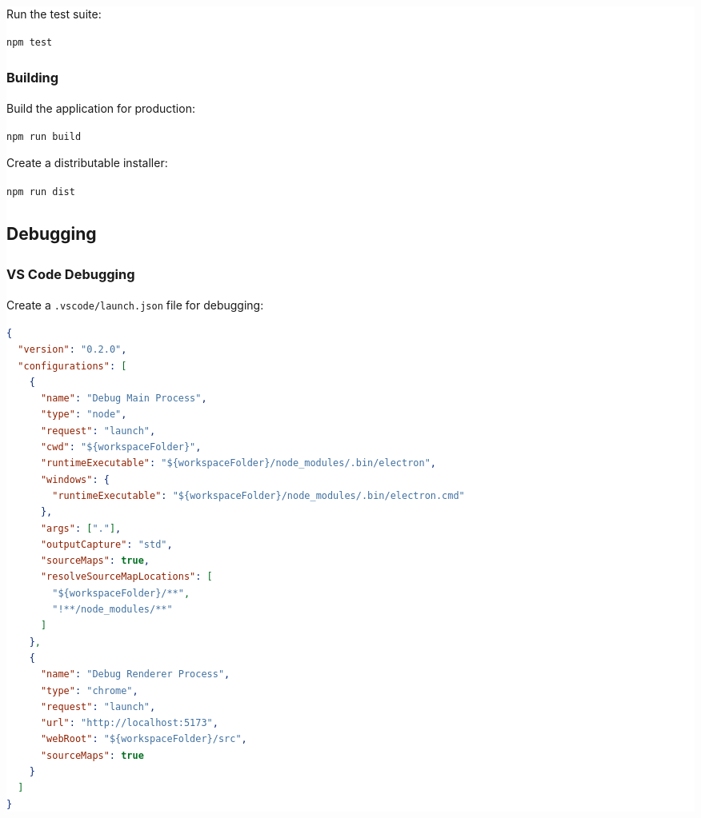 Run the test suite:
```bash
npm test
```

### Building

Build the application for production:
```bash
npm run build
```

Create a distributable installer:
```bash
npm run dist
```

## Debugging

### VS Code Debugging

Create a `.vscode/launch.json` file for debugging:

```json
{
  "version": "0.2.0",
  "configurations": [
    {
      "name": "Debug Main Process",
      "type": "node",
      "request": "launch",
      "cwd": "${workspaceFolder}",
      "runtimeExecutable": "${workspaceFolder}/node_modules/.bin/electron",
      "windows": {
        "runtimeExecutable": "${workspaceFolder}/node_modules/.bin/electron.cmd"
      },
      "args": ["."],
      "outputCapture": "std",
      "sourceMaps": true,
      "resolveSourceMapLocations": [
        "${workspaceFolder}/**",
        "!**/node_modules/**"
      ]
    },
    {
      "name": "Debug Renderer Process",
      "type": "chrome",
      "request": "launch",
      "url": "http://localhost:5173",
      "webRoot": "${workspaceFolder}/src",
      "sourceMaps": true
    }
  ]
}
```
